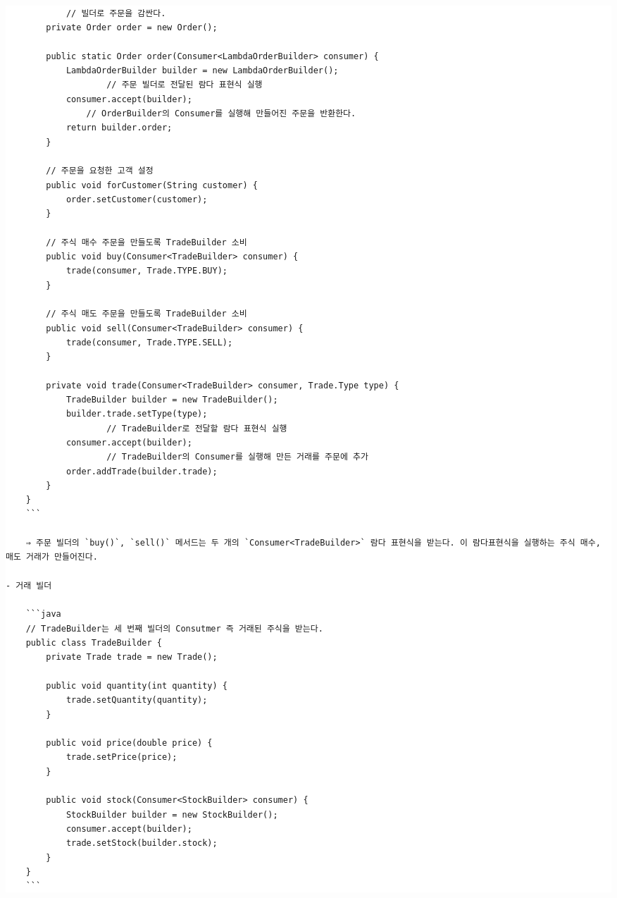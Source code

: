         		// 빌더로 주문을 감싼다.
            private Order order = new Order();
          
            public static Order order(Consumer<LambdaOrderBuilder> consumer) {
                LambdaOrderBuilder builder = new LambdaOrderBuilder();
        				// 주문 빌더로 전달된 람다 표현식 실행
                consumer.accept(builder);
        		    // OrderBuilder의 Consumer를 실행해 만들어진 주문을 반환한다.
                return builder.order;
            }
        
            // 주문을 요청한 고객 설정
            public void forCustomer(String customer) {
                order.setCustomer(customer);
            }
        
            // 주식 매수 주문을 만들도록 TradeBuilder 소비
            public void buy(Consumer<TradeBuilder> consumer) {
                trade(consumer, Trade.TYPE.BUY);
            }
        
            // 주식 매도 주문을 만들도록 TradeBuilder 소비
            public void sell(Consumer<TradeBuilder> consumer) {
                trade(consumer, Trade.TYPE.SELL);
            }
            
            private void trade(Consumer<TradeBuilder> consumer, Trade.Type type) {
                TradeBuilder builder = new TradeBuilder();
                builder.trade.setType(type);
        				// TradeBuilder로 전달할 람다 표현식 실행
                consumer.accept(builder);
        				// TradeBuilder의 Consumer를 실행해 만든 거래를 주문에 추가
                order.addTrade(builder.trade);
            }
        }
        ```
        
        ⇒ 주문 빌더의 `buy()`, `sell()` 메서드는 두 개의 `Consumer<TradeBuilder>` 람다 표현식을 받는다. 이 람다표현식을 실행하는 주식 매수, 매도 거래가 만들어진다.
        
    - 거래 빌더
        
        ```java
        // TradeBuilder는 세 번째 빌더의 Consutmer 즉 거래된 주식을 받는다.
        public class TradeBuilder {
            private Trade trade = new Trade();
            
            public void quantity(int quantity) {
                trade.setQuantity(quantity);
            }
            
            public void price(double price) {
                trade.setPrice(price);
            }
            
            public void stock(Consumer<StockBuilder> consumer) {
                StockBuilder builder = new StockBuilder();
                consumer.accept(builder);
                trade.setStock(builder.stock);
            }
        }
        ```
        
